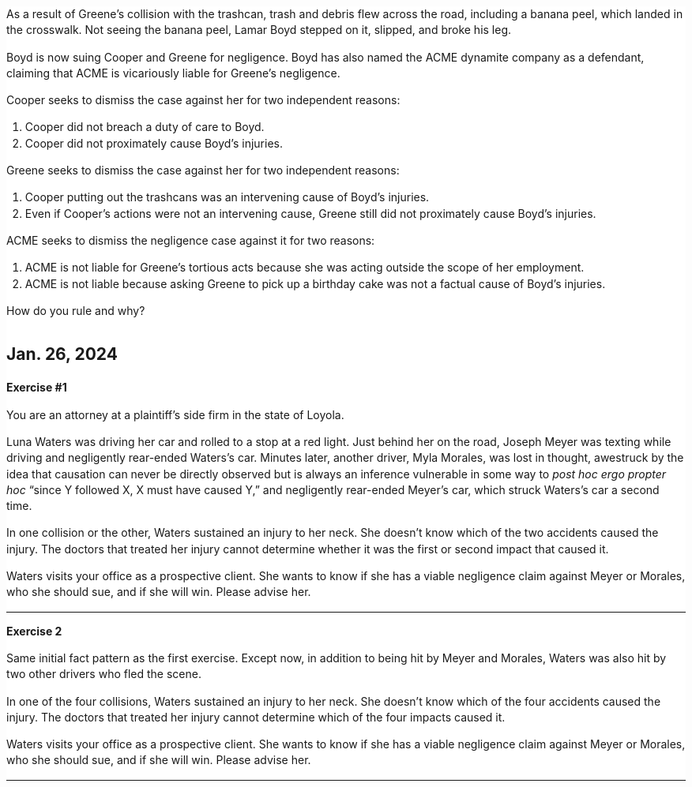 As a result of Greene’s collision with the trashcan, trash and debris flew across the road, including a banana peel, which landed in the crosswalk. Not seeing the banana peel, Lamar Boyd stepped on it, slipped, and broke his leg. 

Boyd is now suing Cooper and Greene for negligence. Boyd has also named the ACME dynamite company as a defendant, claiming that ACME is vicariously liable for Greene’s negligence.

Cooper seeks to dismiss the case against her for two independent reasons:
1) Cooper did not breach a duty of care to Boyd.
2) Cooper did not proximately cause Boyd’s injuries.

Greene seeks to dismiss the case against her for two independent reasons:
1) Cooper putting out the trashcans was an intervening cause of Boyd’s injuries.
2) Even if Cooper’s actions were not an intervening cause, Greene still did not proximately cause Boyd’s injuries.

ACME seeks to dismiss the negligence case against it for two reasons:
1) ACME is not liable for Greene’s tortious acts because she was acting outside the scope of her employment.
2) ACME is not liable because asking Greene to pick up a birthday cake was not a factual cause of Boyd’s injuries.

How do you rule and why?

## Jan. 26, 2024

**Exercise #1**

You are an attorney at a plaintiff’s side firm in the state of Loyola.

Luna Waters was driving her car and rolled to a stop at a red light. Just behind her on the road, Joseph Meyer was texting while driving and negligently rear-ended Waters’s car. Minutes later, another driver, Myla Morales, was lost in thought, awestruck by the idea that causation can never be directly observed but is always an inference vulnerable in some way to _post hoc ergo propter hoc_ “since Y followed X, X must have caused Y,” and negligently rear-ended Meyer’s car, which struck Waters’s car a second time.

In one collision or the other, Waters sustained an injury to her neck. She doesn’t know which of the two accidents caused the injury. The doctors that treated her injury cannot determine whether it was the first or second impact that caused it. 

Waters visits your office as a prospective client. She wants to know if she has a viable negligence claim against Meyer or Morales, who she should sue, and if she will win. Please advise her.

---

**Exercise 2**

Same initial fact pattern as the first exercise. Except now, in addition to being hit by Meyer and Morales, Waters was also hit by two other drivers who fled the scene.

In one of the four collisions, Waters sustained an injury to her neck. She doesn’t know which of the four accidents caused the injury. The doctors that treated her injury cannot determine which of the four impacts caused it. 

Waters visits your office as a prospective client. She wants to know if she has a viable negligence claim against Meyer or Morales, who she should sue, and if she will win. Please advise her.

---